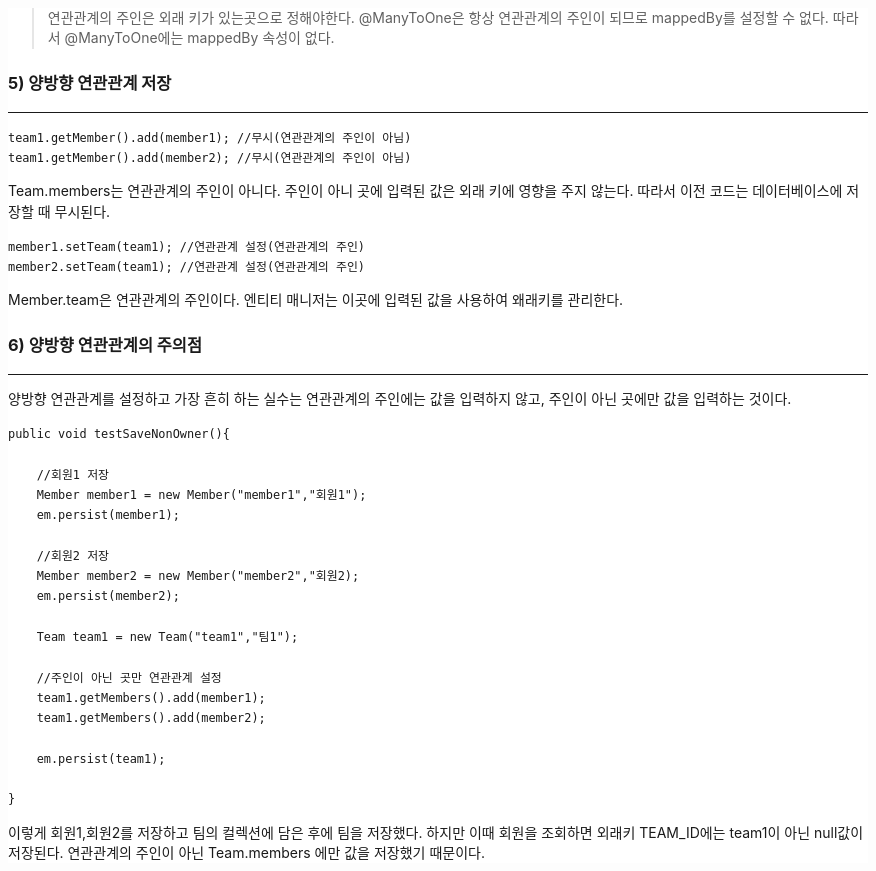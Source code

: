 >연관관계의 주인은 외래 키가 있는곳으로 정해야한다.
>@ManyToOne은 항상 연관관계의 주인이 되므로 mappedBy를 설정할 수 없다.
>따라서 @ManyToOne에는 mappedBy 속성이 없다.


### 5) 양방향 연관관계 저장
---

```
team1.getMember().add(member1); //무시(연관관계의 주인이 아님)
team1.getMember().add(member2); //무시(연관관계의 주인이 아님)
```
Team.members는 연관관계의 주인이 아니다. 주인이 아니 곳에 입력된 값은 외래 키에 영향을 주지 않는다.
따라서 이전 코드는 데이터베이스에 저장할 때 무시된다.


```
member1.setTeam(team1); //연관관계 설정(연관관계의 주인)
member2.setTeam(team1); //연관관계 설정(연관관계의 주인)
```
Member.team은 연관관계의 주인이다. 엔티티 매니저는 이곳에 입력된 값을 사용하여 왜래키를 관리한다.


### 6) 양방향 연관관계의 주의점
---

양방향 연관관계를 설정하고 가장 흔히 하는 실수는 연관관계의 주인에는 값을 입력하지 않고,
주인이 아닌 곳에만 값을 입력하는 것이다.



```
public void testSaveNonOwner(){

	//회원1 저장
	Member member1 = new Member("member1","회원1");
	em.persist(member1);

	//회원2 저장
	Member member2 = new Member("member2","회원2);
	em.persist(member2);

	Team team1 = new Team("team1","팀1");

	//주인이 아닌 곳만 연관관계 설정 
	team1.getMembers().add(member1);
	team1.getMembers().add(member2);

	em.persist(team1);

}
```
이렇게 회원1,회원2를 저장하고 팀의 컬렉션에 담은 후에 팀을 저장했다.
하지만 이때 회원을 조회하면 외래키 TEAM_ID에는 team1이 아닌 null값이 저장된다.
연관관계의 주인이 아닌 Team.members  에만 값을 저장했기 때문이다.
